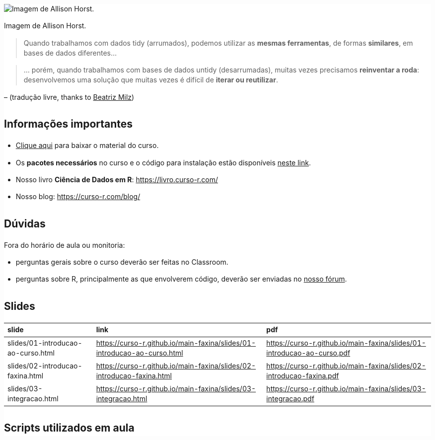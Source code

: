 


<div class="figure">

<img src="https://raw.githubusercontent.com/allisonhorst/stats-illustrations/master/rstats-artwork/tidydata_3.jpg" alt="Imagem de Allison Horst." width="100%" />
<p class="caption">
Imagem de Allison Horst.
</p>

</div>

> Quando trabalhamos com dados tidy (arrumados), podemos utilizar as
> **mesmas ferramentas**, de formas **similares**, em bases de dados
> diferentes…

> … porém, quando trabalhamos com bases de dados untidy (desarrumadas),
> muitas vezes precisamos **reinventar a roda**: desenvolvemos uma
> solução que muitas vezes é difícil de **iterar ou reutilizar**.

– (tradução livre, thanks to [Beatriz Milz](beatrizmilz.com/))

## Informações importantes

-   [Clique
    aqui](https://github.com/curso-r/main-faxina/raw/master/material_do_curso.zip)
    para baixar o material do curso.

-   Os **pacotes necessários** no curso e o código para instalação estão
    disponíveis [neste
    link](https://curso-r.github.io/main-faxina#pacotes-necess%C3%A1rios).

-   Nosso livro **Ciência de Dados em R**: <https://livro.curso-r.com/>

-   Nosso blog: <https://curso-r.com/blog/>

## Dúvidas

Fora do horário de aula ou monitoria:

-   perguntas gerais sobre o curso deverão ser feitas no Classroom.

-   perguntas sobre R, principalmente as que envolverem código, deverão
    ser enviadas no [nosso fórum](https://discourse.curso-r.com/).

## Slides

| slide                              | link                                                                       | pdf                                                                       |
|:-----------------------------------|:---------------------------------------------------------------------------|:--------------------------------------------------------------------------|
| slides/01-introducao-ao-curso.html | <https://curso-r.github.io/main-faxina/slides/01-introducao-ao-curso.html> | <https://curso-r.github.io/main-faxina/slides/01-introducao-ao-curso.pdf> |
| slides/02-introducao-faxina.html   | <https://curso-r.github.io/main-faxina/slides/02-introducao-faxina.html>   | <https://curso-r.github.io/main-faxina/slides/02-introducao-faxina.pdf>   |
| slides/03-integracao.html          | <https://curso-r.github.io/main-faxina/slides/03-integracao.html>          | <https://curso-r.github.io/main-faxina/slides/03-integracao.pdf>          |

## Scripts utilizados em aula
